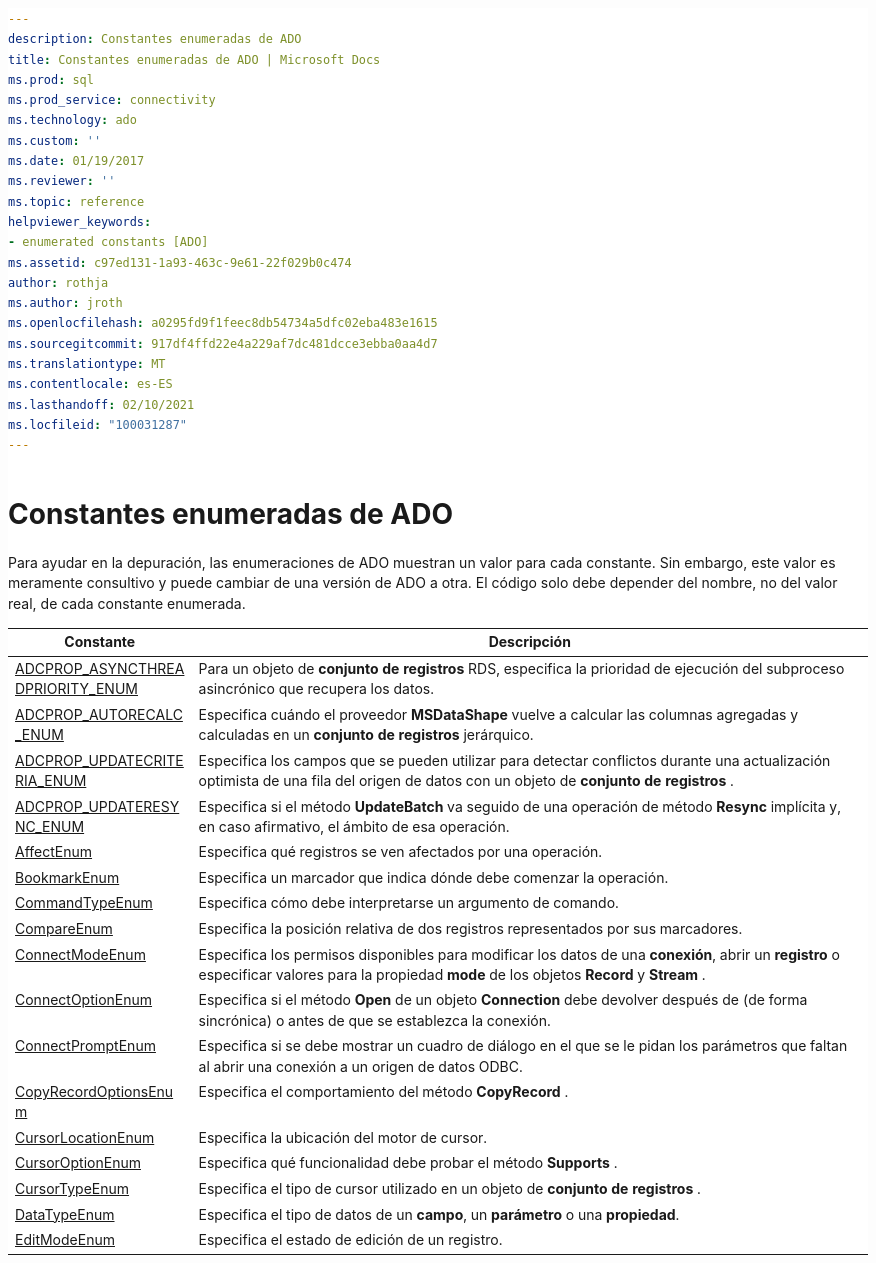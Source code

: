 ```yaml
---
description: Constantes enumeradas de ADO
title: Constantes enumeradas de ADO | Microsoft Docs
ms.prod: sql
ms.prod_service: connectivity
ms.technology: ado
ms.custom: ''
ms.date: 01/19/2017
ms.reviewer: ''
ms.topic: reference
helpviewer_keywords:
- enumerated constants [ADO]
ms.assetid: c97ed131-1a93-463c-9e61-22f029b0c474
author: rothja
ms.author: jroth
ms.openlocfilehash: a0295fd9f1feec8db54734a5dfc02eba483e1615
ms.sourcegitcommit: 917df4ffd22e4a229af7dc481dcce3ebba0aa4d7
ms.translationtype: MT
ms.contentlocale: es-ES
ms.lasthandoff: 02/10/2021
ms.locfileid: "100031287"
---
```

# <a name="ado-enumerated-constants"></a>Constantes enumeradas de ADO
Para ayudar en la depuración, las enumeraciones de ADO muestran un valor para cada constante. Sin embargo, este valor es meramente consultivo y puede cambiar de una versión de ADO a otra. El código solo debe depender del nombre, no del valor real, de cada constante enumerada.  
  
|Constante|Descripción|  
|-|-|  
|[ADCPROP_ASYNCTHREADPRIORITY_ENUM](./adcprop-asyncthreadpriority-enum.md)|Para un objeto de **conjunto de registros** RDS, especifica la prioridad de ejecución del subproceso asincrónico que recupera los datos.|  
|[ADCPROP_AUTORECALC_ENUM](./adcprop-autorecalc-enum.md)|Especifica cuándo el proveedor **MSDataShape** vuelve a calcular las columnas agregadas y calculadas en un **conjunto de registros** jerárquico.|  
|[ADCPROP_UPDATECRITERIA_ENUM](./adcprop-updatecriteria-enum.md)|Especifica los campos que se pueden utilizar para detectar conflictos durante una actualización optimista de una fila del origen de datos con un objeto de **conjunto de registros** .|  
|[ADCPROP_UPDATERESYNC_ENUM](./adcprop-updateresync-enum.md)|Especifica si el método **UpdateBatch** va seguido de una operación de método **Resync** implícita y, en caso afirmativo, el ámbito de esa operación.|  
|[AffectEnum](./affectenum.md)|Especifica qué registros se ven afectados por una operación.|  
|[BookmarkEnum](./bookmarkenum.md)|Especifica un marcador que indica dónde debe comenzar la operación.|  
|[CommandTypeEnum](./commandtypeenum.md)|Especifica cómo debe interpretarse un argumento de comando.|  
|[CompareEnum](./compareenum.md)|Especifica la posición relativa de dos registros representados por sus marcadores.|  
|[ConnectModeEnum](./connectmodeenum.md)|Especifica los permisos disponibles para modificar los datos de una **conexión**, abrir un **registro** o especificar valores para la propiedad **mode** de los objetos **Record** y **Stream** .|  
|[ConnectOptionEnum](./connectoptionenum.md)|Especifica si el método **Open** de un objeto **Connection** debe devolver después de (de forma sincrónica) o antes de que se establezca la conexión.|  
|[ConnectPromptEnum](./connectpromptenum.md)|Especifica si se debe mostrar un cuadro de diálogo en el que se le pidan los parámetros que faltan al abrir una conexión a un origen de datos ODBC.|  
|[CopyRecordOptionsEnum](./copyrecordoptionsenum.md)|Especifica el comportamiento del método **CopyRecord** .|  
|[CursorLocationEnum](./cursorlocationenum.md)|Especifica la ubicación del motor de cursor.|  
|[CursorOptionEnum](./cursoroptionenum.md)|Especifica qué funcionalidad debe probar el método **Supports** .|  
|[CursorTypeEnum](./cursortypeenum.md)|Especifica el tipo de cursor utilizado en un objeto de **conjunto de registros** .|  
|[DataTypeEnum](./datatypeenum.md)|Especifica el tipo de datos de un **campo**, un **parámetro** o una **propiedad**.|  
|[EditModeEnum](./editmodeenum.md)|Especifica el estado de edición de un registro.|  